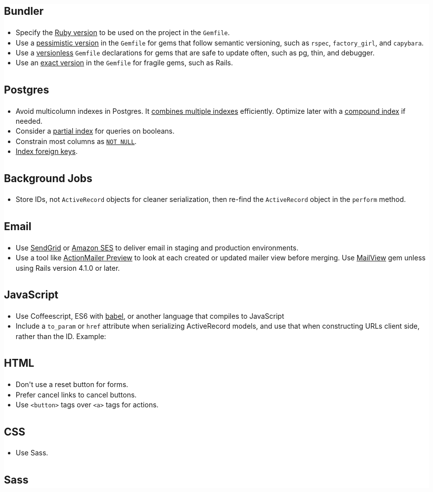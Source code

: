 [dependency injection]: http://en.wikipedia.org/wiki/Dependency_injection
[subject-example]: ../style/testing/unit_test_spec.rb
[avoid-let]: ../style/testing/avoid_let_spec.rb
[`Delayed::Job` matcher]: https://gist.github.com/3186463
[stubs and spies]: http://robots.thoughtbot.com/post/159805295/spy-vs-spy
[assertions about state]: https://speakerdeck.com/skmetz/magic-tricks-of-testing-railsconf?slide=51
[Fake]: http://robots.thoughtbot.com/post/219216005/fake-it
[SUT]: http://xunitpatterns.com/SUT.html

Bundler
-------

* Specify the [Ruby version] to be used on the project in the `Gemfile`.
* Use a [pessimistic version] in the `Gemfile` for gems that follow semantic
  versioning, such as `rspec`, `factory_girl`, and `capybara`.
* Use a [versionless] `Gemfile` declarations for gems that are safe to update
  often, such as pg, thin, and debugger.
* Use an [exact version] in the `Gemfile` for fragile gems, such as Rails.

[Ruby version]: http://bundler.io/v1.3/gemfile_ruby.html
[exact version]: http://robots.thoughtbot.com/post/35717411108/a-healthy-bundle
[pessimistic version]: http://robots.thoughtbot.com/post/35717411108/a-healthy-bundle
[versionless]: http://robots.thoughtbot.com/post/35717411108/a-healthy-bundle

Postgres
--------

* Avoid multicolumn indexes in Postgres. It [combines multiple indexes]
  efficiently. Optimize later with a [compound index] if needed.
* Consider a [partial index] for queries on booleans.
* Constrain most columns as [`NOT NULL`].
* [Index foreign keys].

[`NOT NULL`]: http://www.postgresql.org/docs/9.1/static/ddl-constraints.html#AEN2444
[combines multiple indexes]: http://www.postgresql.org/docs/9.1/static/indexes-bitmap-scans.html
[compound index]: http://www.postgresql.org/docs/9.2/static/indexes-bitmap-scans.html
[partial index]: http://www.postgresql.org/docs/9.1/static/indexes-partial.html
[Index foreign keys]: https://tomafro.net/2009/08/using-indexes-in-rails-index-your-associations

Background Jobs
---------------

* Store IDs, not `ActiveRecord` objects for cleaner serialization, then re-find
  the `ActiveRecord` object in the `perform` method.

Email
-----

* Use [SendGrid] or [Amazon SES] to deliver email in staging and production
  environments.
* Use a tool like [ActionMailer Preview] to look at each created or updated mailer view
  before merging. Use [MailView] gem unless using Rails version 4.1.0 or later.

[Amazon SES]: http://robots.thoughtbot.com/post/3105121049/delivering-email-with-amazon-ses-in-a-rails-3-app
[SendGrid]: https://devcenter.heroku.com/articles/sendgrid
[MailView]: https://github.com/37signals/mail_view
[ActionMailer Preview]: http://api.rubyonrails.org/v4.1.0/classes/ActionMailer/Base.html#class-ActionMailer::Base-label-Previewing+emails

JavaScript
----------
* Use Coffeescript, ES6 with [babel], or another language that compiles to
  JavaScript
* Include a `to_param` or `href` attribute when serializing ActiveRecord models,
  and use that when constructing URLs client side, rather than the ID. Example:

[babel]: http://babeljs.io/

HTML
----

* Don't use a reset button for forms.
* Prefer cancel links to cancel buttons.
* Use `<button>` tags over `<a>` tags for actions.

CSS
---

* Use Sass.

Sass
----


[Keep the code simple]: http://www.readability.com/~/ko2aqda2
[Tell, don't ask]: http://robots.thoughtbot.com/post/27572137956/tell-dont-ask
[Bundler binstubs]: https://github.com/sstephenson/rbenv/wiki/Understanding-binstubs
[Appraisal]: https://github.com/thoughtbot/appraisal
[Bundler]: http://bundler.io
[Travis CI]: http://travis-ci.org
[fkey]: http://robots.thoughtbot.com/referential-integrity-with-foreign-keys
[`.ruby-version`]: https://gist.github.com/fnichol/1912050
[redirects]: http://www.w3.org/Protocols/rfc2616/rfc2616-sec14.html#sec14.30
[Spring binstubs]: https://github.com/sstephenson/rbenv/wiki/Understanding-binstubs
[prevent tampering]: http://blog.bigbinary.com/2013/03/19/cookies-on-rails.html
[shebang]: http://en.wikipedia.org/wiki/Shebang_(Unix)
[parsingls]: http://mywiki.wooledge.org/ParsingLs
[bashisms]: http://mywiki.wooledge.org/Bashism
[shellcheck]: http://www.shellcheck.net/
[annotations]: http://robots.thoughtbot.com/avoid-angularjs-dependency-annotation-with-rails
[ngannotate]: https://github.com/kikonen/ngannotate-rails
[angular-translate]: https://github.com/angular-translate/angular-translate/wiki/Getting-Started#using-translate-directive